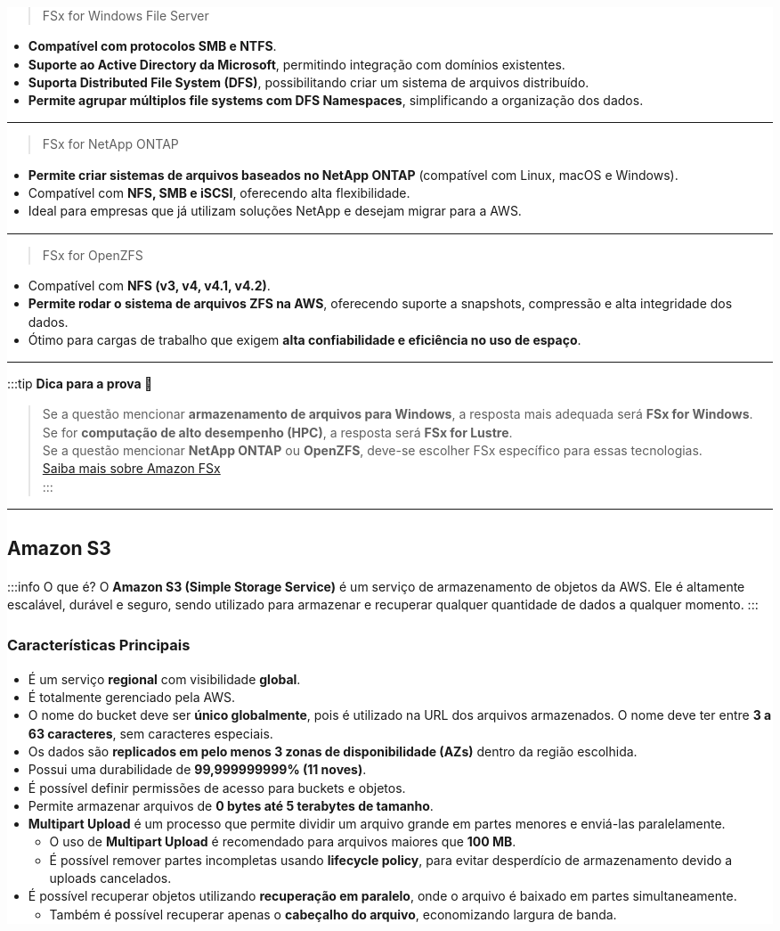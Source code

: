 
> FSx for Windows File Server  

- **Compatível com protocolos SMB e NTFS**.  
- **Suporte ao Active Directory da Microsoft**, permitindo integração com domínios existentes.  
- **Suporta Distributed File System (DFS)**, possibilitando criar um sistema de arquivos distribuído.  
- **Permite agrupar múltiplos file systems com DFS Namespaces**, simplificando a organização dos dados.  

---

> FSx for NetApp ONTAP  

- **Permite criar sistemas de arquivos baseados no NetApp ONTAP** (compatível com Linux, macOS e Windows).  
- Compatível com **NFS, SMB e iSCSI**, oferecendo alta flexibilidade.  
- Ideal para empresas que já utilizam soluções NetApp e desejam migrar para a AWS.  

---

> FSx for OpenZFS  

- Compatível com **NFS (v3, v4, v4.1, v4.2)**.  
- **Permite rodar o sistema de arquivos ZFS na AWS**, oferecendo suporte a snapshots, compressão e alta integridade dos dados.  
- Ótimo para cargas de trabalho que exigem **alta confiabilidade e eficiência no uso de espaço**.  

---

:::tip **Dica para a prova 🎯**  
> Se a questão mencionar **armazenamento de arquivos para Windows**, a resposta mais adequada será **FSx for Windows**.  
Se for **computação de alto desempenho (HPC)**, a resposta será **FSx for Lustre**.  
Se a questão mencionar **NetApp ONTAP** ou **OpenZFS**, deve-se escolher FSx específico para essas tecnologias.  
[Saiba mais sobre Amazon FSx](https://docs.aws.amazon.com/fsx/latest/WindowsGuide/what-is-fsx.html)  
:::  

---

## Amazon S3

:::info O que é?
O **Amazon S3 (Simple Storage Service)** é um serviço de armazenamento de objetos da AWS. Ele é altamente escalável, durável e seguro, sendo utilizado para armazenar e recuperar qualquer quantidade de dados a qualquer momento.
:::

### Características Principais

- É um serviço **regional** com visibilidade **global**.
- É totalmente gerenciado pela AWS.
- O nome do bucket deve ser **único globalmente**, pois é utilizado na URL dos arquivos armazenados. O nome deve ter entre **3 a 63 caracteres**, sem caracteres especiais.
- Os dados são **replicados em pelo menos 3 zonas de disponibilidade (AZs)** dentro da região escolhida.
- Possui uma durabilidade de **99,999999999% (11 noves)**.
- É possível definir permissões de acesso para buckets e objetos.
- Permite armazenar arquivos de **0 bytes até 5 terabytes de tamanho**.
- **Multipart Upload** é um processo que permite dividir um arquivo grande em partes menores e enviá-las paralelamente.
  - O uso de **Multipart Upload** é recomendado para arquivos maiores que **100 MB**.
  - É possível remover partes incompletas usando **lifecycle policy**, para evitar desperdício de armazenamento devido a uploads cancelados.
- É possível recuperar objetos utilizando **recuperação em paralelo**, onde o arquivo é baixado em partes simultaneamente.
  - Também é possível recuperar apenas o **cabeçalho do arquivo**, economizando largura de banda.